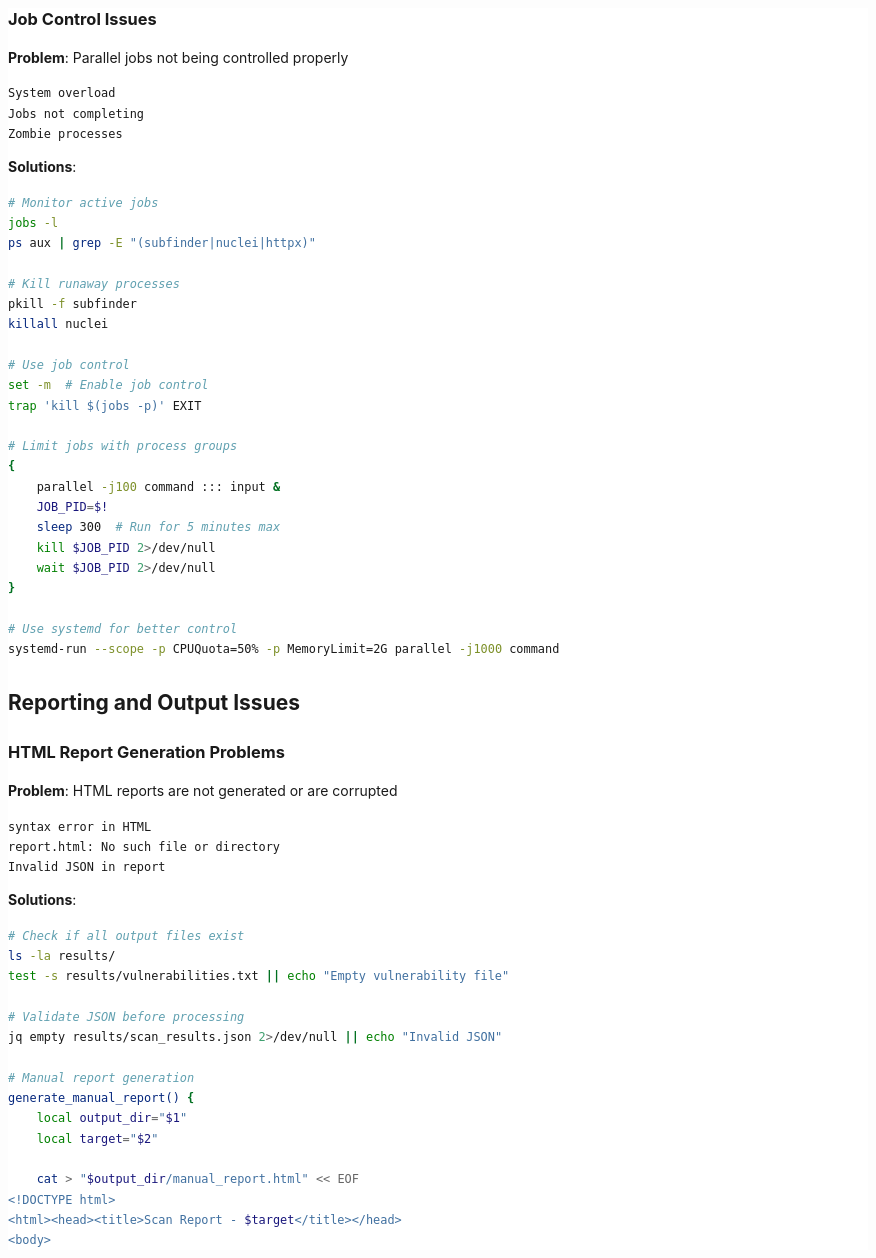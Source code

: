 ### Job Control Issues

**Problem**: Parallel jobs not being controlled properly
```
System overload
Jobs not completing
Zombie processes
```

**Solutions**:
```bash
# Monitor active jobs
jobs -l
ps aux | grep -E "(subfinder|nuclei|httpx)"

# Kill runaway processes
pkill -f subfinder
killall nuclei

# Use job control
set -m  # Enable job control
trap 'kill $(jobs -p)' EXIT

# Limit jobs with process groups
{
    parallel -j100 command ::: input &
    JOB_PID=$!
    sleep 300  # Run for 5 minutes max
    kill $JOB_PID 2>/dev/null
    wait $JOB_PID 2>/dev/null
}

# Use systemd for better control
systemd-run --scope -p CPUQuota=50% -p MemoryLimit=2G parallel -j1000 command
```

## Reporting and Output Issues

### HTML Report Generation Problems

**Problem**: HTML reports are not generated or are corrupted
```
syntax error in HTML
report.html: No such file or directory
Invalid JSON in report
```

**Solutions**:
```bash
# Check if all output files exist
ls -la results/
test -s results/vulnerabilities.txt || echo "Empty vulnerability file"

# Validate JSON before processing
jq empty results/scan_results.json 2>/dev/null || echo "Invalid JSON"

# Manual report generation
generate_manual_report() {
    local output_dir="$1"
    local target="$2"
    
    cat > "$output_dir/manual_report.html" << EOF
<!DOCTYPE html>
<html><head><title>Scan Report - $target</title></head>
<body>
```